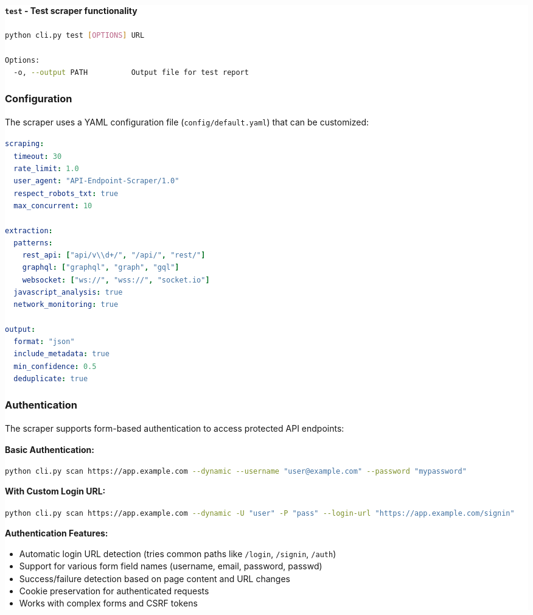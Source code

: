 #### `test` - Test scraper functionality
```bash
python cli.py test [OPTIONS] URL

Options:
  -o, --output PATH          Output file for test report
```

### Configuration

The scraper uses a YAML configuration file (`config/default.yaml`) that can be customized:

```yaml
scraping:
  timeout: 30
  rate_limit: 1.0
  user_agent: "API-Endpoint-Scraper/1.0"
  respect_robots_txt: true
  max_concurrent: 10

extraction:
  patterns:
    rest_api: ["api/v\\d+/", "/api/", "rest/"]
    graphql: ["graphql", "graph", "gql"]
    websocket: ["ws://", "wss://", "socket.io"]
  javascript_analysis: true
  network_monitoring: true

output:
  format: "json"
  include_metadata: true
  min_confidence: 0.5
  deduplicate: true
```

### Authentication

The scraper supports form-based authentication to access protected API endpoints:

**Basic Authentication:**
```bash
python cli.py scan https://app.example.com --dynamic --username "user@example.com" --password "mypassword"
```

**With Custom Login URL:**
```bash
python cli.py scan https://app.example.com --dynamic -U "user" -P "pass" --login-url "https://app.example.com/signin"
```

**Authentication Features:**
- Automatic login URL detection (tries common paths like `/login`, `/signin`, `/auth`)
- Support for various form field names (username, email, password, passwd)
- Success/failure detection based on page content and URL changes
- Cookie preservation for authenticated requests
- Works with complex forms and CSRF tokens
